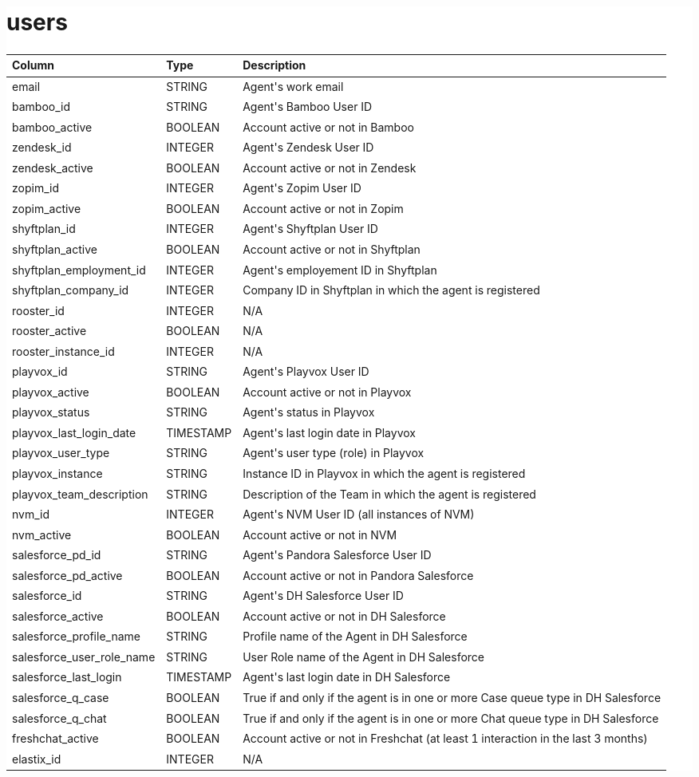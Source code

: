 # users

|Column | Type | Description|
| :--- | :--- | :--- | 
|email | STRING | Agent's work email|
|bamboo_id | STRING | Agent's Bamboo User ID|
|bamboo_active | BOOLEAN | Account active or not in Bamboo|
|zendesk_id | INTEGER | Agent's Zendesk User ID|
|zendesk_active | BOOLEAN | Account active or not in Zendesk|
|zopim_id | INTEGER | Agent's Zopim User ID|
|zopim_active | BOOLEAN | Account active or not in Zopim|
|shyftplan_id | INTEGER | Agent's Shyftplan User ID|
|shyftplan_active | BOOLEAN | Account active or not in Shyftplan|
|shyftplan_employment_id | INTEGER | Agent's employement ID in Shyftplan|
|shyftplan_company_id | INTEGER | Company ID in Shyftplan in which the agent is registered|
|rooster_id | INTEGER | N/A|
|rooster_active | BOOLEAN | N/A|
|rooster_instance_id | INTEGER | N/A|
|playvox_id | STRING | Agent's Playvox User ID|
|playvox_active | BOOLEAN | Account active or not in Playvox|
|playvox_status | STRING | Agent's status in Playvox|
|playvox_last_login_date | TIMESTAMP | Agent's last login date in Playvox|
|playvox_user_type | STRING | Agent's user type (role) in Playvox|
|playvox_instance | STRING | Instance ID in Playvox in which the agent is registered|
|playvox_team_description | STRING | Description of the Team in which the agent is registered|
|nvm_id | INTEGER | Agent's NVM User ID (all instances of NVM)|
|nvm_active | BOOLEAN | Account active or not in NVM|
|salesforce_pd_id | STRING | Agent's Pandora Salesforce User ID|
|salesforce_pd_active | BOOLEAN | Account active or not in Pandora Salesforce|
|salesforce_id | STRING | Agent's DH Salesforce User ID|
|salesforce_active | BOOLEAN | Account active or not in DH Salesforce|
|salesforce_profile_name | STRING | Profile name of the Agent in DH Salesforce|
|salesforce_user_role_name | STRING | User Role name of the Agent in DH Salesforce|
|salesforce_last_login | TIMESTAMP | Agent's last login date in DH Salesforce|
|salesforce_q_case | BOOLEAN | True if and only if the agent is in one or more Case queue type in DH Salesforce|
|salesforce_q_chat | BOOLEAN | True if and only if the agent is in one or more Chat queue type in DH Salesforce|
|freshchat_active | BOOLEAN | Account active or not in Freshchat (at least 1 interaction in the last 3 months)|
|elastix_id | INTEGER | N/A|